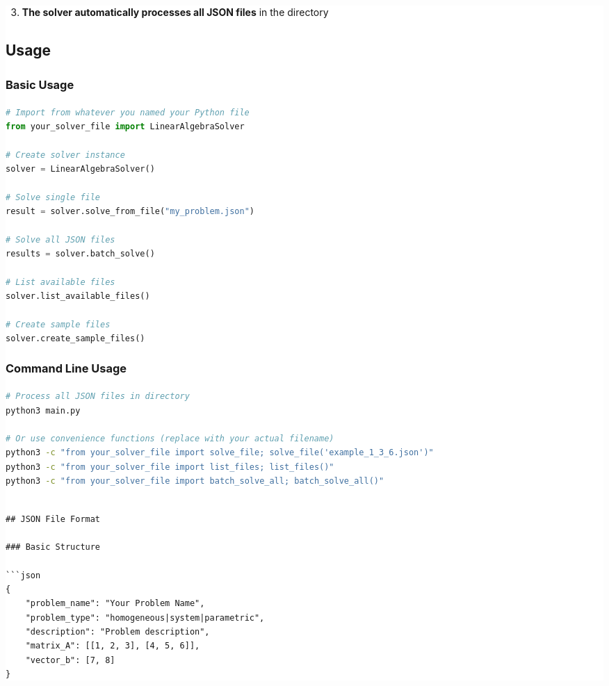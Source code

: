 3. **The solver automatically processes all JSON files** in the directory

## Usage

### Basic Usage

```python
# Import from whatever you named your Python file
from your_solver_file import LinearAlgebraSolver

# Create solver instance
solver = LinearAlgebraSolver()

# Solve single file
result = solver.solve_from_file("my_problem.json")

# Solve all JSON files
results = solver.batch_solve()

# List available files
solver.list_available_files()

# Create sample files
solver.create_sample_files()
```

### Command Line Usage

```bash
# Process all JSON files in directory
python3 main.py

# Or use convenience functions (replace with your actual filename)
python3 -c "from your_solver_file import solve_file; solve_file('example_1_3_6.json')"
python3 -c "from your_solver_file import list_files; list_files()"
python3 -c "from your_solver_file import batch_solve_all; batch_solve_all()"
```

````

## JSON File Format

### Basic Structure

```json
{
    "problem_name": "Your Problem Name",
    "problem_type": "homogeneous|system|parametric",
    "description": "Problem description",
    "matrix_A": [[1, 2, 3], [4, 5, 6]],
    "vector_b": [7, 8]
}
````
